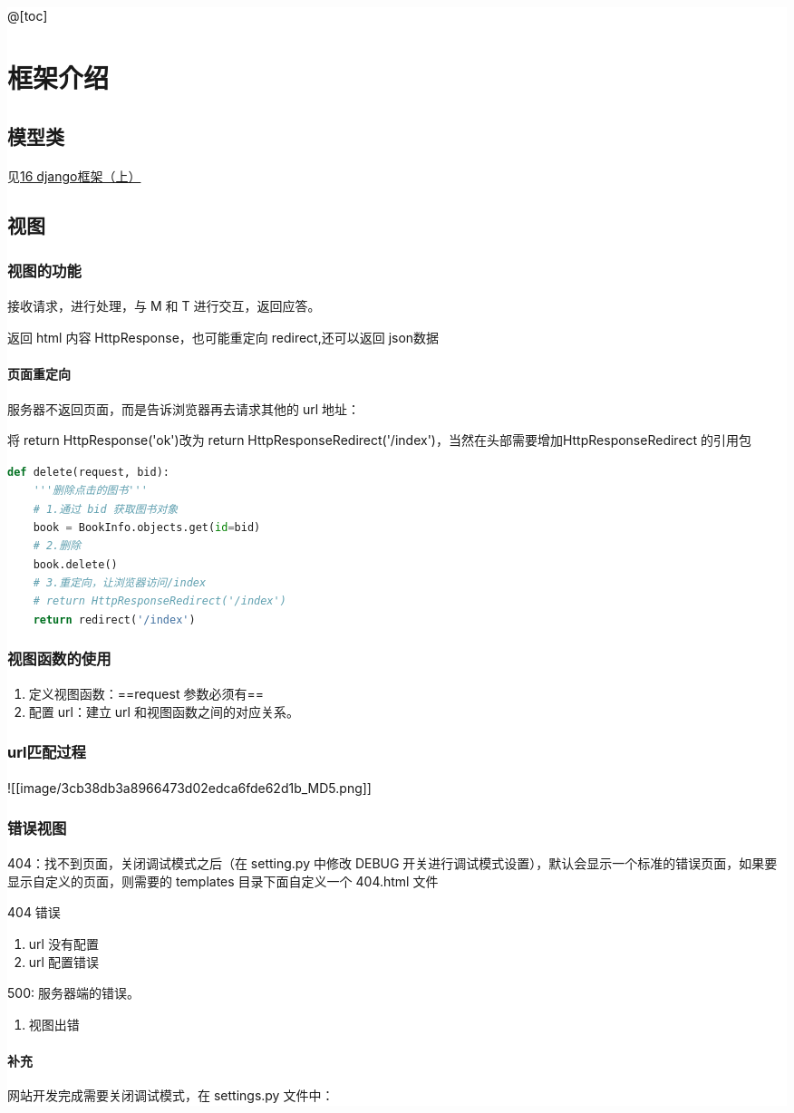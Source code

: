 @[toc]
# 框架介绍
## 模型类
见[16 django框架（上）](https://blog.csdn.net/Micoreal/article/details/132507401?csdn_share_tail=%7B%22type%22:%22blog%22,%22rType%22:%22article%22,%22rId%22:%22132507401%22,%22source%22:%22Micoreal%22%7D)
## 视图

### 视图的功能
接收请求，进行处理，与 M 和 T 进行交互，返回应答。

返回 html 内容 HttpResponse，也可能重定向 redirect,还可以返回 json数据

#### 页面重定向
服务器不返回页面，而是告诉浏览器再去请求其他的 url 地址：

将 return HttpResponse('ok')改为 return HttpResponseRedirect('/index')，当然在头部需要增加HttpResponseRedirect 的引用包

```python
def delete(request, bid):
	'''删除点击的图书'''
	# 1.通过 bid 获取图书对象
	book = BookInfo.objects.get(id=bid)
	# 2.删除
	book.delete()
	# 3.重定向，让浏览器访问/index
	# return HttpResponseRedirect('/index')
	return redirect('/index')
```

### 视图函数的使用
1. 定义视图函数：==request 参数必须有==
2. 配置 url：建立 url 和视图函数之间的对应关系。

### url匹配过程
![[image/3cb38db3a8966473d02edca6fde62d1b_MD5.png]]

### 错误视图
404：找不到页面，关闭调试模式之后（在 setting.py 中修改 DEBUG 开关进行调试模式设置），默认会显示一个标准的错误页面，如果要显示自定义的页面，则需要的 templates 目录下面自定义一个 404.html 文件

404 错误
1. url 没有配置
2. url 配置错误

500: 服务器端的错误。
1. 视图出错

#### 补充
网站开发完成需要关闭调试模式，在 settings.py 文件中：
